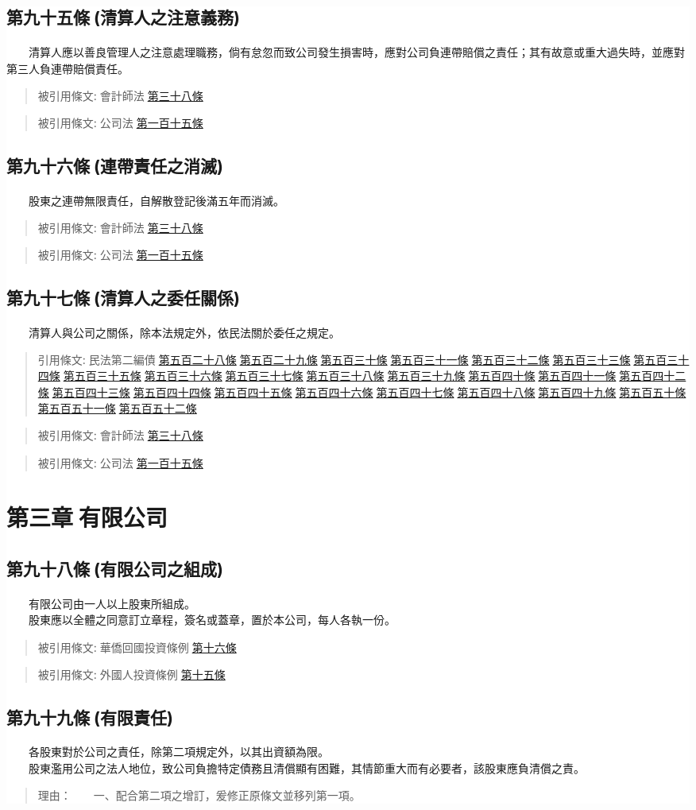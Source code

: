 

第九十五條 (清算人之注意義務)
-----------------------------
　　清算人應以善良管理人之注意處理職務，倘有怠忽而致公司發生損害時，應對公司負連帶賠償之責任；其有故意或重大過失時，並應對第三人負連帶賠償責任。  
> 被引用條文: 會計師法 [第三十八條](../../主計/會計/會計師法.md#第三十八條-法人會計師事務所之準用)

> 被引用條文: 公司法 [第一百十五條](../../經濟貿易/商業/公司法.md#第一百十五條-無限公司)



第九十六條 (連帶責任之消滅)
---------------------------
　　股東之連帶無限責任，自解散登記後滿五年而消滅。  
> 被引用條文: 會計師法 [第三十八條](../../主計/會計/會計師法.md#第三十八條-法人會計師事務所之準用)

> 被引用條文: 公司法 [第一百十五條](../../經濟貿易/商業/公司法.md#第一百十五條-無限公司)



第九十七條 (清算人之委任關係)
-----------------------------
　　清算人與公司之關係，除本法規定外，依民法關於委任之規定。  
> 引用條文: 民法第二編債 [第五百二十八條](../../法務/民事/民法第二編債.md#第五百二十八條-委任之定義) [第五百二十九條](../../法務/民事/民法第二編債.md#第五百二十九條-勞務給付契約之適用) [第五百三十條](../../法務/民事/民法第二編債.md#第五百三十條-視為允受委託) [第五百三十一條](../../法務/民事/民法第二編債.md#第五百三十一條-委任事務處理權之授與) [第五百三十二條](../../法務/民事/民法第二編債.md#第五百三十二條-受任人之權限－特別委任或概括委任) [第五百三十三條](../../法務/民事/民法第二編債.md#第五百三十三條-特別委任) [第五百三十四條](../../法務/民事/民法第二編債.md#第五百三十四條-概括委任) [第五百三十五條](../../法務/民事/民法第二編債.md#第五百三十五條-受任人之依從指示及注意義務) [第五百三十六條](../../法務/民事/民法第二編債.md#第五百三十六條-變更指示) [第五百三十七條](../../法務/民事/民法第二編債.md#第五百三十七條-處理事務之專屬性與複委任) [第五百三十八條](../../法務/民事/民法第二編債.md#第五百三十八條-複委任之效力) [第五百三十九條](../../法務/民事/民法第二編債.md#第五百三十九條-複委任之效力－委任人對第三人之直接請求權) [第五百四十條](../../法務/民事/民法第二編債.md#第五百四十條-受任人之報告義務) [第五百四十一條](../../法務/民事/民法第二編債.md#第五百四十一條-交付金錢物品孳息及移轉權利之義務) [第五百四十二條](../../法務/民事/民法第二編債.md#第五百四十二條-交付利息與損害賠償) [第五百四十三條](../../法務/民事/民法第二編債.md#第五百四十三條-處理委任事務請求權讓與之禁止) [第五百四十四條](../../法務/民事/民法第二編債.md#第五百四十四條-受任人之損害賠償責任) [第五百四十五條](../../法務/民事/民法第二編債.md#第五百四十五條-必要費用之預付) [第五百四十六條](../../法務/民事/民法第二編債.md#第五百四十六條-委任人之償還費用代償債務及損害賠償義務) [第五百四十七條](../../法務/民事/民法第二編債.md#第五百四十七條-委任報酬之支付) [第五百四十八條](../../法務/民事/民法第二編債.md#第五百四十八條-請求報酬之時期) [第五百四十九條](../../法務/民事/民法第二編債.md#第五百四十九條-委任契約之終止－任意終止) [第五百五十條](../../法務/民事/民法第二編債.md#第五百五十條-委任關係之消滅－當事人死亡、破產或喪失行為能力) [第五百五十一條](../../法務/民事/民法第二編債.md#第五百五十一條-委任事務之繼續處理) [第五百五十二條](../../法務/民事/民法第二編債.md#第五百五十二條-委任關係之視為存續)

> 被引用條文: 會計師法 [第三十八條](../../主計/會計/會計師法.md#第三十八條-法人會計師事務所之準用)

> 被引用條文: 公司法 [第一百十五條](../../經濟貿易/商業/公司法.md#第一百十五條-無限公司)



第三章  有限公司
================
第九十八條 (有限公司之組成)
---------------------------
　　有限公司由一人以上股東所組成。  
　　股東應以全體之同意訂立章程，簽名或蓋章，置於本公司，每人各執一份。  
> 被引用條文: 華僑回國投資條例 [第十六條](../../外交僑務/僑民經濟/華僑回國投資條例.md#第十六條-公司法限制之放寬)

> 被引用條文: 外國人投資條例 [第十五條](../../經濟貿易/投資業務/外國人投資條例.md#第十五條-公司法限制之放寬)



第九十九條 (有限責任)
---------------------
　　各股東對於公司之責任，除第二項規定外，以其出資額為限。  
　　股東濫用公司之法人地位，致公司負擔特定債務且清償顯有困難，其情節重大而有必要者，該股東應負清償之責。  
> 理由：　　一、配合第二項之增訂，爰修正原條文並移列第一項。
